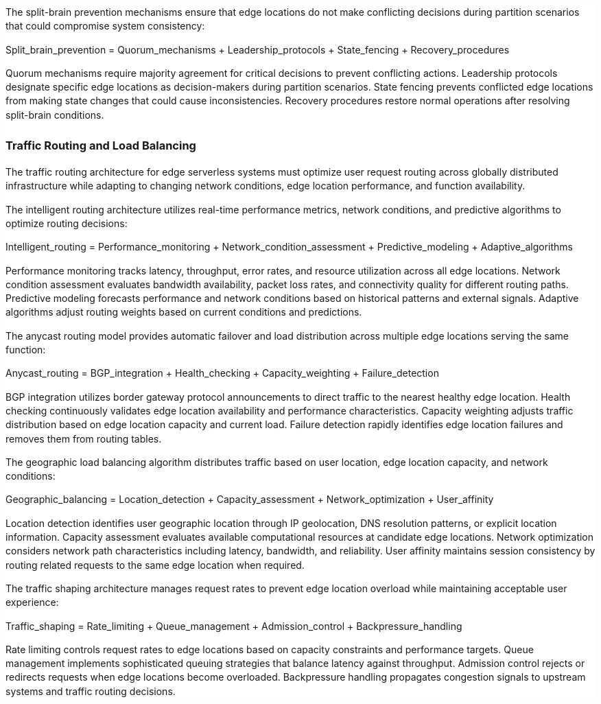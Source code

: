 The split-brain prevention mechanisms ensure that edge locations do not make conflicting decisions during partition scenarios that could compromise system consistency:

Split_brain_prevention = Quorum_mechanisms + Leadership_protocols + State_fencing + Recovery_procedures

Quorum mechanisms require majority agreement for critical decisions to prevent conflicting actions. Leadership protocols designate specific edge locations as decision-makers during partition scenarios. State fencing prevents conflicted edge locations from making state changes that could cause inconsistencies. Recovery procedures restore normal operations after resolving split-brain conditions.

### Traffic Routing and Load Balancing

The traffic routing architecture for edge serverless systems must optimize user request routing across globally distributed infrastructure while adapting to changing network conditions, edge location performance, and function availability.

The intelligent routing architecture utilizes real-time performance metrics, network conditions, and predictive algorithms to optimize routing decisions:

Intelligent_routing = Performance_monitoring + Network_condition_assessment + Predictive_modeling + Adaptive_algorithms

Performance monitoring tracks latency, throughput, error rates, and resource utilization across all edge locations. Network condition assessment evaluates bandwidth availability, packet loss rates, and connectivity quality for different routing paths. Predictive modeling forecasts performance and network conditions based on historical patterns and external signals. Adaptive algorithms adjust routing weights based on current conditions and predictions.

The anycast routing model provides automatic failover and load distribution across multiple edge locations serving the same function:

Anycast_routing = BGP_integration + Health_checking + Capacity_weighting + Failure_detection

BGP integration utilizes border gateway protocol announcements to direct traffic to the nearest healthy edge location. Health checking continuously validates edge location availability and performance characteristics. Capacity weighting adjusts traffic distribution based on edge location capacity and current load. Failure detection rapidly identifies edge location failures and removes them from routing tables.

The geographic load balancing algorithm distributes traffic based on user location, edge location capacity, and network conditions:

Geographic_balancing = Location_detection + Capacity_assessment + Network_optimization + User_affinity

Location detection identifies user geographic location through IP geolocation, DNS resolution patterns, or explicit location information. Capacity assessment evaluates available computational resources at candidate edge locations. Network optimization considers network path characteristics including latency, bandwidth, and reliability. User affinity maintains session consistency by routing related requests to the same edge location when required.

The traffic shaping architecture manages request rates to prevent edge location overload while maintaining acceptable user experience:

Traffic_shaping = Rate_limiting + Queue_management + Admission_control + Backpressure_handling

Rate limiting controls request rates to edge locations based on capacity constraints and performance targets. Queue management implements sophisticated queuing strategies that balance latency against throughput. Admission control rejects or redirects requests when edge locations become overloaded. Backpressure handling propagates congestion signals to upstream systems and traffic routing decisions.
